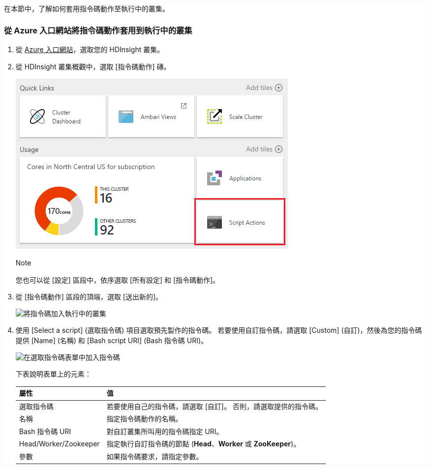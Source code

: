 在本節中，了解如何套用指令碼動作至執行中的叢集。

### <a name="apply-a-script-action-to-a-running-cluster-from-the-azure-portal"></a>從 Azure 入口網站將指令碼動作套用到執行中的叢集

1. 從 [Azure 入口網站](https://portal.azure.com)，選取您的 HDInsight 叢集。

2. 從 HDInsight 叢集概觀中，選取 [指令碼動作] 磚。

    ![指令碼動作磚](./media/hdinsight-hadoop-customize-cluster-linux/scriptactionstile.png)

   > [!NOTE]
   > 您也可以從 [設定] 區段中，依序選取 [所有設定] 和 [指令碼動作]。

3. 從 [指令碼動作] 區段的頂端，選取 [送出新的]。

    ![將指令碼加入執行中的叢集](./media/hdinsight-hadoop-customize-cluster-linux/add-script-running-cluster.png)

4. 使用 [Select a script] \(選取指令碼\) 項目選取預先製作的指令碼。 若要使用自訂指令碼，請選取 [Custom] \(自訂\)，然後為您的指令碼提供 [Name] \(名稱\) 和 [Bash script URI] \(Bash 指令碼 URI\)。

    ![在選取指令碼表單中加入指令碼](./media/hdinsight-hadoop-customize-cluster-linux/select-script.png)

    下表說明表單上的元素：

    | 屬性 | 值 |
    | --- | --- |
    | 選取指令碼 | 若要使用自己的指令碼，請選取 [自訂]。 否則，請選取提供的指令碼。 |
    | 名稱 |指定指令碼動作的名稱。 |
    | Bash 指令碼 URI |對自訂叢集所叫用的指令碼指定 URI。 |
    | Head/Worker/Zookeeper |指定執行自訂指令碼的節點 (**Head**、**Worker** 或 **ZooKeeper**)。 |
    | 參數 |如果指令碼要求，請指定參數。 |


[img-hdi-cluster-states]: ./media/hdinsight-hadoop-customize-cluster-linux/HDI-Cluster-state.png "叢集建立期間的階段"